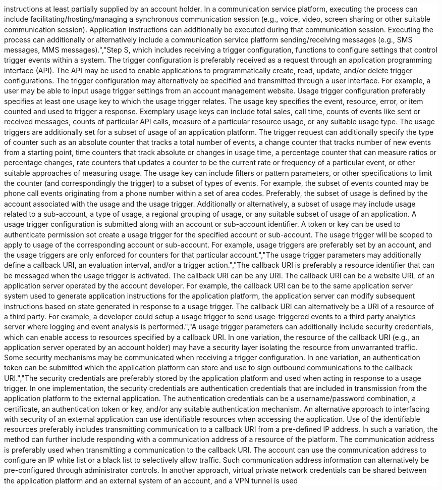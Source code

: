 instructions at least partially supplied by an account holder. In a communication service platform, executing the process can include facilitating\/hosting\/managing a synchronous communication session (e.g., voice, video, screen sharing or other suitable communication session). Application instructions can additionally be executed during that communication session. Executing the process can additionally or alternatively include a communication service platform sending\/receiving messages (e.g., SMS messages, MMS messages).","Step S, which includes receiving a trigger configuration, functions to configure settings that control trigger events within a system. The trigger configuration is preferably received as a request through an application programming interface (API). The API may be used to enable applications to programmatically create, read, update, and\/or delete trigger configurations. The trigger configuration may alternatively be specified and transmitted through a user interface. For example, a user may be able to input usage trigger settings from an account management website. Usage trigger configuration preferably specifies at least one usage key to which the usage trigger relates. The usage key specifies the event, resource, error, or item counted and used to trigger a response. Exemplary usage keys can include total sales, call time, counts of events like sent or received messages, counts of particular API calls, measure of a particular resource usage, or any suitable usage type. The usage triggers are additionally set for a subset of usage of an application platform. The trigger request can additionally specify the type of counter such as an absolute counter that tracks a total number of events, a change counter that tracks number of new events from a starting point, time counters that track absolute or changes in usage time, a percentage counter that can measure ratios or percentage changes, rate counters that updates a counter to be the current rate or frequency of a particular event, or other suitable approaches of measuring usage. The usage key can include filters or pattern parameters, or other specifications to limit the counter (and correspondingly the trigger) to a subset of types of events. For example, the subset of events counted may be phone call events originating from a phone number within a set of area codes. Preferably, the subset of usage is defined by the account associated with the usage and the usage trigger. Additionally or alternatively, a subset of usage may include usage related to a sub-account, a type of usage, a regional grouping of usage, or any suitable subset of usage of an application. A usage trigger configuration is submitted along with an account or sub-account identifier. A token or key can be used to authenticate permission sot create a usage trigger for the specified account or sub-account. The usage trigger will be scoped to apply to usage of the corresponding account or sub-account. For example, usage triggers are preferably set by an account, and the usage triggers are only enforced for counters for that particular account.","The usage trigger parameters may additionally define a callback URI, an evaluation interval, and\/or a trigger action.","The callback URI is preferably a resource identifier that can be messaged when the usage trigger is activated. The callback URI can be any URI. The callback URI can be a website URL of an application server operated by the account developer. For example, the callback URI can be to the same application server system used to generate application instructions for the application platform, the application server can modify subsequent instructions based on state generated in response to a usage trigger. The callback URI can alternatively be a URI of a resource of a third party. For example, a developer could setup a usage trigger to send usage-triggered events to a third party analytics server where logging and event analysis is performed.","A usage trigger parameters can additionally include security credentials, which can enable access to resources specified by a callback URI. In one variation, the resource of the callback URI (e.g., an application server operated by an account holder) may have a security layer isolating the resource from unwarranted traffic. Some security mechanisms may be communicated when receiving a trigger configuration. In one variation, an authentication token can be submitted which the application platform can store and use to sign outbound communications to the callback URI.","The security credentials are preferably stored by the application platform and used when acting in response to a usage trigger. In one implementation, the security credentials are authentication credentials that are included in transmission from the application platform to the external application. The authentication credentials can be a username\/password combination, a certificate, an authentication token or key, and\/or any suitable authentication mechanism. An alternative approach to interfacing with security of an external application can use identifiable resources when accessing the application. Use of the identifiable resources preferably includes transmitting communication to a callback URI from a pre-defined IP address. In such a variation, the method can further include responding with a communication address of a resource of the platform. The communication address is preferably used when transmitting a communication to the callback URI. The account can use the communication address to configure an IP white list or a black list to selectively allow traffic. Such communication address information can alternatively be pre-configured through administrator controls. In another approach, virtual private network credentials can be shared between the application platform and an external system of an account, and a VPN tunnel is used